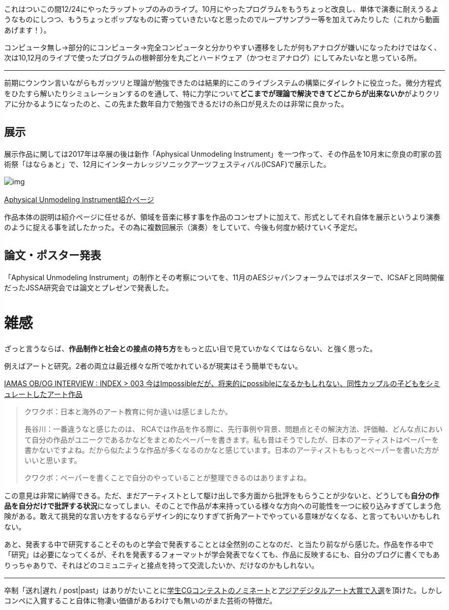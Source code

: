 これはついこの間12/24にやったラップトップのみのライブ。10月にやったプログラムをもうちょっと改良し、単体で演奏に耐えうるようなものにしつつ、もうちょっとポップなものに寄っていきたいなと思ったのでループサンプラー等を加えてみたりした（これから動画あげます！）。

コンピュータ無し→部分的にコンピュータ→完全コンピュータと分かりやすい遷移をしたが何もアナログが嫌いになったわけではなく、次は10,12月のライブで使ったプログラムの根幹部分を丸ごとハードウェア（かつセミアナログ）にしてみたいなと思っている所。

---

前期にウンウン言いながらもガッツリと理論が勉強できたのは結果的にこのライブシステムの構築にダイレクトに役立った。微分方程式をひたすら解いたりシミュレーションするのを通して、特に力学について**どこまでが理論で解決できてどこからが出来ないか**がよりクリアに分かるようになったのと、この先また数年自力で勉強できるだけの糸口が見えたのは非常に良かった。

## 展示

展示作品に関しては2017年は卒展の後は新作「Aphysical Unmodeling Instrument」を一つ作って、その作品を10月末に奈良の町家の芸術祭「はならぁと」で、12月にインターカレッジソニックアーツフェスティバル(ICSAF)で展示した。

![img](1.jpg)

[Aphysical Unmodeling Instrument紹介ページ](/works/aphysical_hanarart)

作品本体の説明は紹介ページに任せるが、領域を音楽に移す事を作品のコンセプトに加えて、形式としてそれ自体を展示というより演奏のように捉える事を試したかった。その為に複数回展示（演奏）をしていて、今後も何度か続けていく予定だ。

## 論文・ポスター発表

「Aphysical Unmodeling Instrument」の制作とその考察についてを、11月のAESジャパンフォーラムではポスターで、ICSAFと同時開催だったJSSA研究会では論文とプレゼンで発表した。

# 雑感

ざっと言うならば、**作品制作と社会との接点の持ち方**をもっと広い目で見ていかなくてはならない、と強く思った。

例えばアートと研究。2者の両立は最近様々な所で呟かれているが現実はそう簡単でもない。

[IAMAS OB/OG INTERVIEW : INDEX > 003 今はImpossibleだが、将来的にpossibleになるかもしれない、同性カップルの子どもをシミュレートしたアート作品](https://www.iamas.ac.jp/interview/003-2/)

> クワクボ：日本と海外のアート教育に何か違いは感じましたか。
>
> 長谷川：一番違うなと感じたのは、 RCAでは作品を作る際に、先行事例や背景、問題点とその解決方法、評価軸、どんな点において自分の作品がユニークであるかなどをまとめたペーパーを書きます。私も昔はそうでしたが、日本のアーティストはペーパーを書かないですよね。だから似たような作品が多くなるのかなと感じています。日本のアーティストももっとペーパーを書いた方がいいと思います。
>
> クワクボ：ペーパーを書くことで自分のやっていることが整理できるのはありますよね。

この意見は非常に納得できる。ただ、まだアーティストとして駆け出しで多方面から批評をもらうことが少ないと、どうしても**自分の作品を自分だけで批評する状況**になってしまい、そのことで作品が本来持っている様々な方向への可能性を一つに絞り込みすぎてしまう危険がある。敢えて挑発的な言い方をするならデザイン的になりすぎて折角アートでやっている意味がなくなる、と言ってもいいかもしれない。

あと、発表する中で研究することそのものと学会で発表することとは全然別のことなのだ、と当たり前ながら感じた。作品を作る中で「研究」は必要になってくるが、それを発表するフォーマットが学会発表でなくても、作品に反映するにも、自分のブログに書くでもありっちゃありで、それはどのコミュニティと接点を持って交流したいか、だけなのかもしれない。

---

卒制「送れ|遅れ / post|past」はありがたいことに[学生CGコンテストのノミネート](https://campusgenius.jp/2017/nominate/)と[アジアデジタルアート大賞で入選](https://adaa.jp/ja/winners/index.html)を頂けた。しかしコンペに入賞すること自体に物凄い価値があるわけでも無いのがまた芸術の特徴だ。
